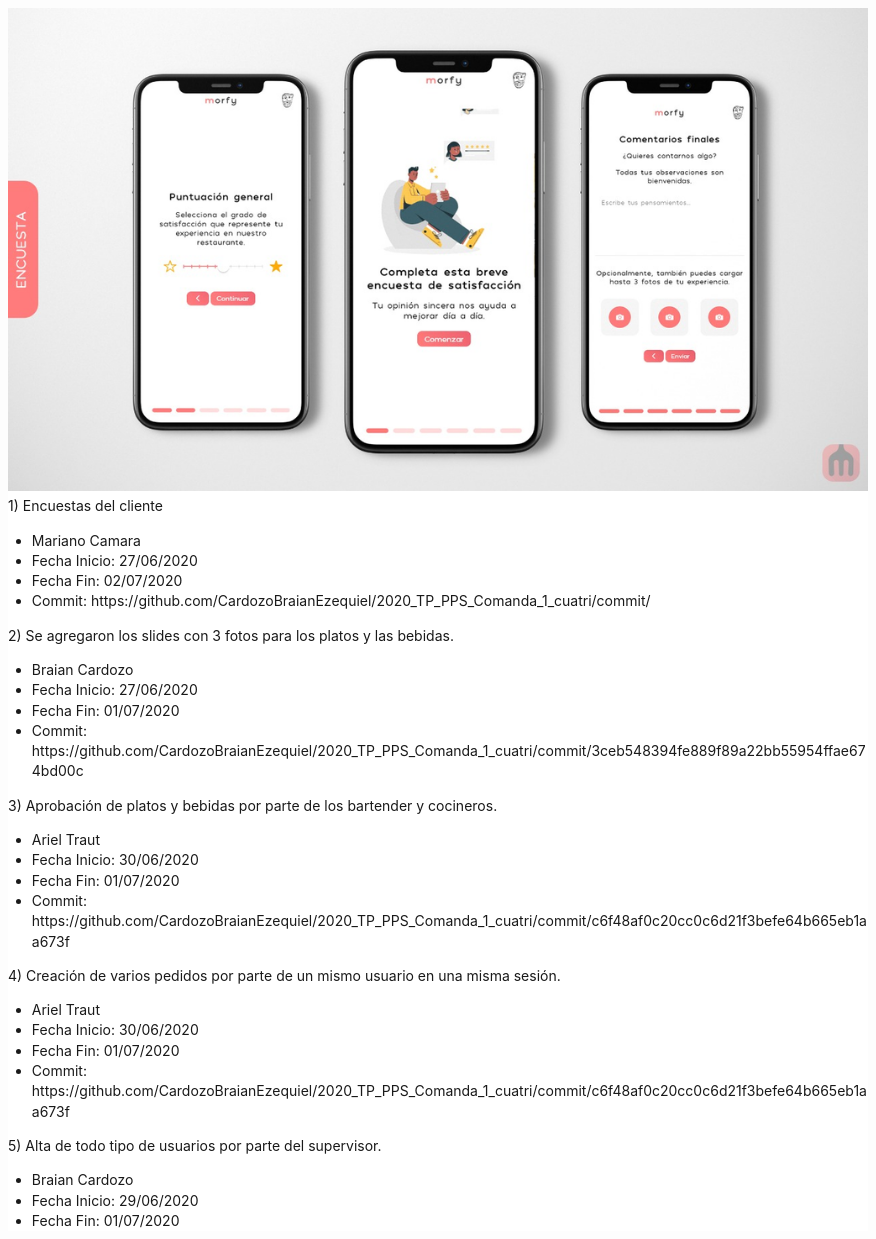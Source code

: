 <img src="documents/IMG8.jpeg" >
<br>
1) Encuestas del cliente <br>
<ul>
  <li>Mariano Camara</li>
  <li>Fecha Inicio: 27/06/2020</li>
  <li>Fecha Fin: 02/07/2020</li>
  <li>Commit: https://github.com/CardozoBraianEzequiel/2020_TP_PPS_Comanda_1_cuatri/commit/</li>
</ul>
2) Se agregaron los slides con 3 fotos para los platos y las bebidas. <br>
<ul>
  <li>Braian Cardozo</li>
  <li>Fecha Inicio: 27/06/2020</li>
  <li>Fecha Fin: 01/07/2020</li>
  <li>Commit: https://github.com/CardozoBraianEzequiel/2020_TP_PPS_Comanda_1_cuatri/commit/3ceb548394fe889f89a22bb55954ffae674bd00c</li>
</ul>
3) Aprobación de platos y bebidas por parte de los bartender y cocineros. <br>
<ul>
  <li>Ariel Traut</li>
  <li>Fecha Inicio: 30/06/2020</li>
  <li>Fecha Fin: 01/07/2020</li>
  <li>Commit: https://github.com/CardozoBraianEzequiel/2020_TP_PPS_Comanda_1_cuatri/commit/c6f48af0c20cc0c6d21f3befe64b665eb1aa673f</li>
</ul>
4) Creación de varios pedidos por parte de un mismo usuario en una misma sesión. <br>
<ul>
  <li>Ariel Traut</li>
  <li>Fecha Inicio: 30/06/2020</li>
  <li>Fecha Fin: 01/07/2020</li>
  <li>Commit: https://github.com/CardozoBraianEzequiel/2020_TP_PPS_Comanda_1_cuatri/commit/c6f48af0c20cc0c6d21f3befe64b665eb1aa673f</li>
</ul>
5) Alta de todo tipo de usuarios por parte del supervisor. <br>
<ul>
  <li>Braian Cardozo</li>
  <li>Fecha Inicio: 29/06/2020</li>
  <li>Fecha Fin: 01/07/2020</li>